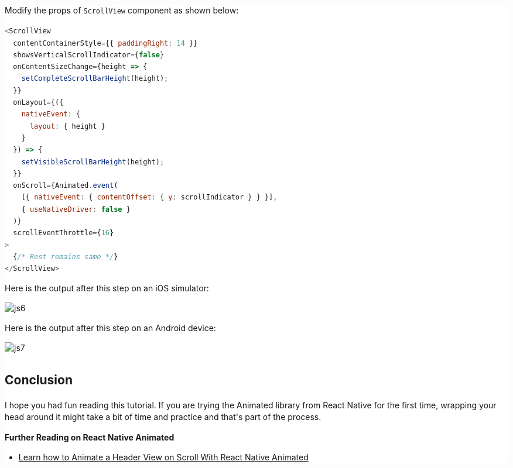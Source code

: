 Modify the props of `ScrollView` component as shown below:

```js
<ScrollView
  contentContainerStyle={{ paddingRight: 14 }}
  showsVerticalScrollIndicator={false}
  onContentSizeChange={height => {
    setCompleteScrollBarHeight(height);
  }}
  onLayout={({
    nativeEvent: {
      layout: { height }
    }
  }) => {
    setVisibleScrollBarHeight(height);
  }}
  onScroll={Animated.event(
    [{ nativeEvent: { contentOffset: { y: scrollIndicator } } }],
    { useNativeDriver: false }
  )}
  scrollEventThrottle={16}
>
  {/* Rest remains same */}
</ScrollView>
```

Here is the output after this step on an iOS simulator:

![js6](https://i.imgur.com/06Ozy44.gif)

Here is the output after this step on an Android device:

![js7](https://i.imgur.com/D9LnLRs.gif)

## Conclusion

I hope you had fun reading this tutorial. If you are trying the Animated library from React Native for the first time, wrapping your head around it might take a bit of time and practice and that's part of the process.

**Further Reading on React Native Animated**

- [Learn how to Animate a Header View on Scroll With React Native Animated](https://amanhimself.dev/blog/animate-header-view-on-scroll-with-react-native-animated-api/)
